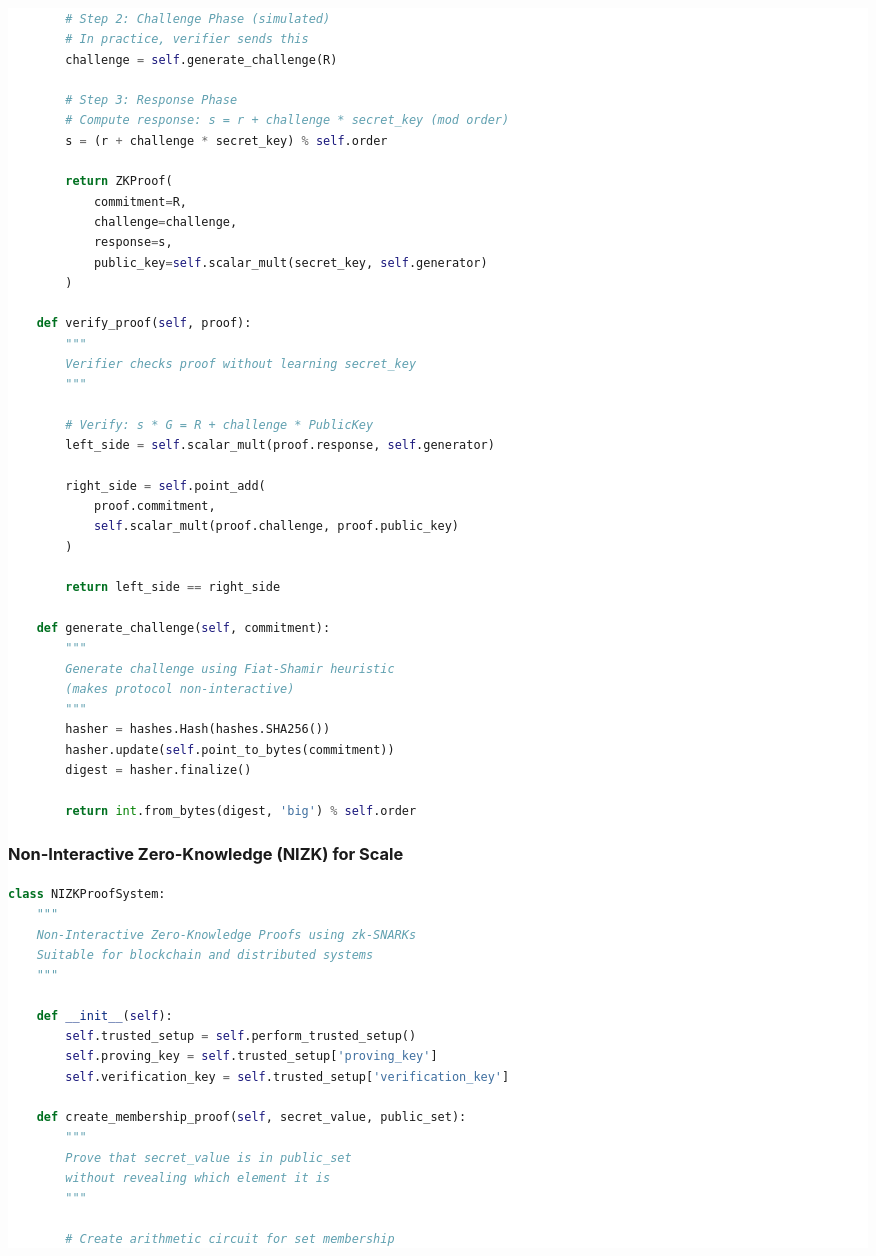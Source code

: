 ```python
        # Step 2: Challenge Phase (simulated)
        # In practice, verifier sends this
        challenge = self.generate_challenge(R)
        
        # Step 3: Response Phase
        # Compute response: s = r + challenge * secret_key (mod order)
        s = (r + challenge * secret_key) % self.order
        
        return ZKProof(
            commitment=R,
            challenge=challenge,
            response=s,
            public_key=self.scalar_mult(secret_key, self.generator)
        )
    
    def verify_proof(self, proof):
        """
        Verifier checks proof without learning secret_key
        """
        
        # Verify: s * G = R + challenge * PublicKey
        left_side = self.scalar_mult(proof.response, self.generator)
        
        right_side = self.point_add(
            proof.commitment,
            self.scalar_mult(proof.challenge, proof.public_key)
        )
        
        return left_side == right_side
    
    def generate_challenge(self, commitment):
        """
        Generate challenge using Fiat-Shamir heuristic
        (makes protocol non-interactive)
        """
        hasher = hashes.Hash(hashes.SHA256())
        hasher.update(self.point_to_bytes(commitment))
        digest = hasher.finalize()
        
        return int.from_bytes(digest, 'big') % self.order
```

### Non-Interactive Zero-Knowledge (NIZK) for Scale

```python
class NIZKProofSystem:
    """
    Non-Interactive Zero-Knowledge Proofs using zk-SNARKs
    Suitable for blockchain and distributed systems
    """
    
    def __init__(self):
        self.trusted_setup = self.perform_trusted_setup()
        self.proving_key = self.trusted_setup['proving_key']
        self.verification_key = self.trusted_setup['verification_key']
        
    def create_membership_proof(self, secret_value, public_set):
        """
        Prove that secret_value is in public_set
        without revealing which element it is
        """
        
        # Create arithmetic circuit for set membership
```